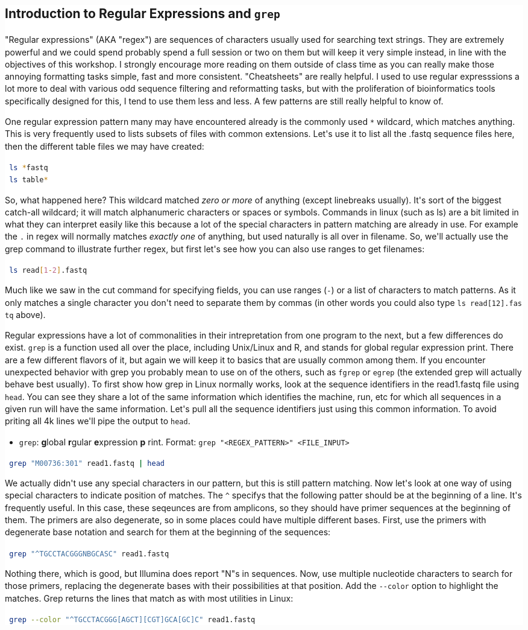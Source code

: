 ## Introduction to Regular Expressions and `grep`

"Regular expressions" (AKA "regex") are sequences of characters usually used for searching text strings. They are extremely powerful and we could spend probably spend a full session or two on them but will keep it very simple instead, in line with the objectives of this workshop. I strongly encourage more reading on them outside of class time as you can really make those annoying formatting tasks simple, fast and more consistent. "Cheatsheets" are really helpful. I used to use regular expresssions a lot more to deal with various odd sequence filtering and reformatting tasks, but with the proliferation of bioinformatics tools specifically designed for this, I tend to use them less and less. A few patterns are still really helpful to know of.

One regular expression pattern many may have encountered already is the commonly used `*` wildcard, which matches anything. This is very frequently used to lists subsets of files with common extensions. Let's use it to list all the .fastq sequence files here, then the different table files we may have created:
```bash
 ls *fastq
 ls table*
```
So, what happened here? This wildcard matched *zero or more* of anything (except linebreaks usually). It's sort of the biggest catch-all wildcard; it will match alphanumeric characters or spaces or symbols. Commands in linux (such as ls) are a bit limited in what they can interpret easily like this because a lot of the special characters in pattern matching are already in use. For example the `.` in regex will normally matches *exactly one* of anything, but used naturally is all over in filename. So, we'll actually use the grep command to illustrate further regex, but first let's see how you can also use ranges to get filenames:

```bash
 ls read[1-2].fastq
```
Much like we saw in the cut command for specifying fields, you can use ranges (`-`) or a list of characters to match patterns. As it only matches a single character you don't need to separate them by commas (in other words you could also type `ls read[12].fastq` above).

Regular expressions have a lot of commonalities in their intrepretation from one program to the next, but a few differences do exist. `grep` is a function used all over the place, including Unix/Linux and R, and stands for global regular expression print. There are a few different flavors of it, but again we will keep it to basics that are usually common among them. If you encounter unexpected behavior with grep you probably mean to use on of the others, such as `fgrep` or `egrep` (the extended grep will actually behave best usually). To first show how grep in Linux normally works, look at the sequence identifiers in the read1.fastq file using `head`. You can see they share a lot of the same information which identifies the machine, run, etc for which all sequences in a given run will have the same information. Let's pull all the sequence identifiers just using this common information. To avoid priting all 4k lines we'll pipe the output to `head`.
- `grep`: **g**lobal **r**gular **e**xpression **p** rint. Format: `grep "<REGEX_PATTERN>" <FILE_INPUT>`

```bash
 grep "M00736:301" read1.fastq | head
```
We actually didn't use any special characters in our pattern, but this is still pattern matching. Now let's look at one way of using special characters to indicate position of matches. The `^` specifys that the following patter should be at the beginning of a line. It's frequently useful. In this case, these seqeunces are from amplicons, so they should have primer sequences at the beginning of them. The primers are also degenerate, so in some places could have multiple different bases. First, use the primers with degenerate base notation and search for them at the beginning of the sequences:
```bash
 grep "^TGCCTACGGGNBGCASC" read1.fastq
```
Nothing there, which is good, but Illumina does report "N"s in sequences. Now, use multiple nucleotide characters to search for those primers, replacing the degenerate bases with their possibilities at that position. Add the `--color` option to highlight the matches. Grep returns the lines that match as with most utilities in Linux:
```bash
 grep --color "^TGCCTACGGG[AGCT][CGT]GCA[GC]C" read1.fastq
```